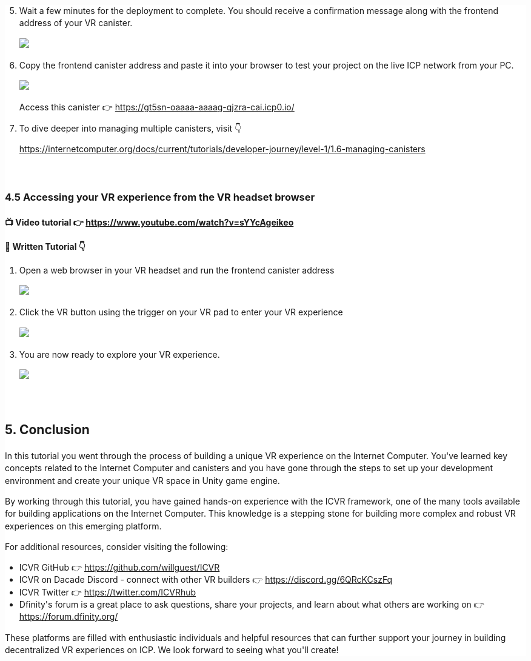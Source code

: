 ```bash
```
5. Wait a few minutes for the deployment to complete. You should receive a confirmation message along with the frontend address of your VR canister.

    <img src="https://i.imgur.com/NqBlTe3.png">

6.	Copy the frontend canister address and paste it into your browser to test your project on the live ICP network from your PC.

    <img src="https://i.imgur.com/G0ncQu1.png">

    Access this canister 👉 https://gt5sn-oaaaa-aaaag-qjzra-cai.icp0.io/

7. To dive deeper into managing multiple canisters, visit 👇
    
    https://internetcomputer.org/docs/current/tutorials/developer-journey/level-1/1.6-managing-canisters

<br clear>

### 4.5	Accessing your VR experience from the VR headset browser
#### 📺 Video tutorial 👉 https://www.youtube.com/watch?v=sYYcAgeikeo
#### 📝 Written Tutorial 👇
1.	Open a web browser in your VR headset and run the frontend canister address

    <img src="https://i.imgur.com/qyKdnaR.png">

2.	Click the VR button using the trigger on your VR pad to enter your VR experience
    
    <img src="https://i.imgur.com/rTZFCOZ.png">

3.	You are now ready to explore your VR experience.

    <img src="https://i.imgur.com/vszgQc0.png">

<br clear>

## 5. Conclusion
In this tutorial you went through the process of building a unique VR experience on the Internet Computer. You've learned key concepts related to the Internet Computer and canisters and you have gone through the steps to set up your development environment and create your unique VR space in Unity game engine.

By working through this tutorial, you have gained hands-on experience with the ICVR framework, one of the many tools available for building applications on the Internet Computer. This knowledge is a stepping stone for building more complex and robust VR experiences on this emerging platform.

For additional resources, consider visiting the following:
- ICVR GitHub 👉 https://github.com/willguest/ICVR
- ICVR on Dacade Discord - connect with other VR builders 👉 https://discord.gg/6QRcKCszFq
- ICVR Twitter 👉 https://twitter.com/ICVRhub
- Dfinity's forum is a great place to ask questions, share your projects, and learn about what others are working on 👉 https://forum.dfinity.org/

These platforms are filled with enthusiastic individuals and helpful resources that can further support your journey in building decentralized VR experiences on ICP. We look forward to seeing what you'll create!
